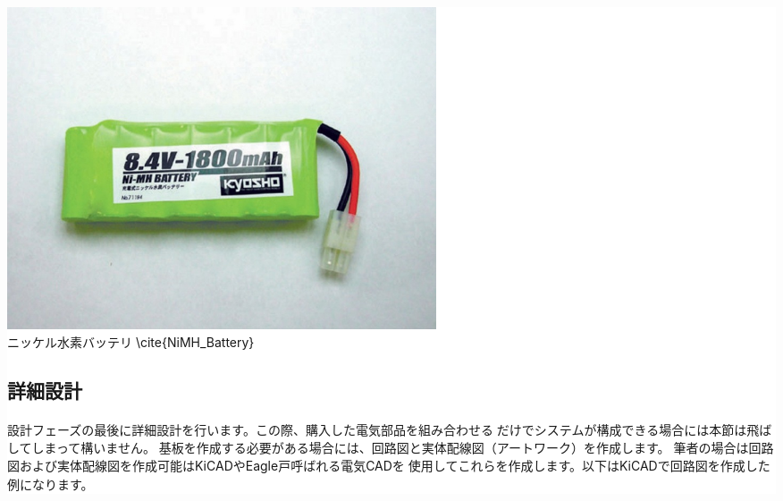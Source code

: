 <img src="./image/section4/nimh.jpg" width="480px"><br>ニッケル水素バッテリ \cite{NiMH_Battery}<br>
</div>

## 詳細設計

設計フェーズの最後に詳細設計を行います。この際、購入した電気部品を組み合わせる
だけでシステムが構成できる場合には本節は飛ばしてしまって構いません。
基板を作成する必要がある場合には、回路図と実体配線図（アートワーク）を作成します。
筆者の場合は回路図および実体配線図を作成可能はKiCADやEagle戸呼ばれる電気CADを
使用してこれらを作成します。以下はKiCADで回路図を作成した例になります。

<div align="center">